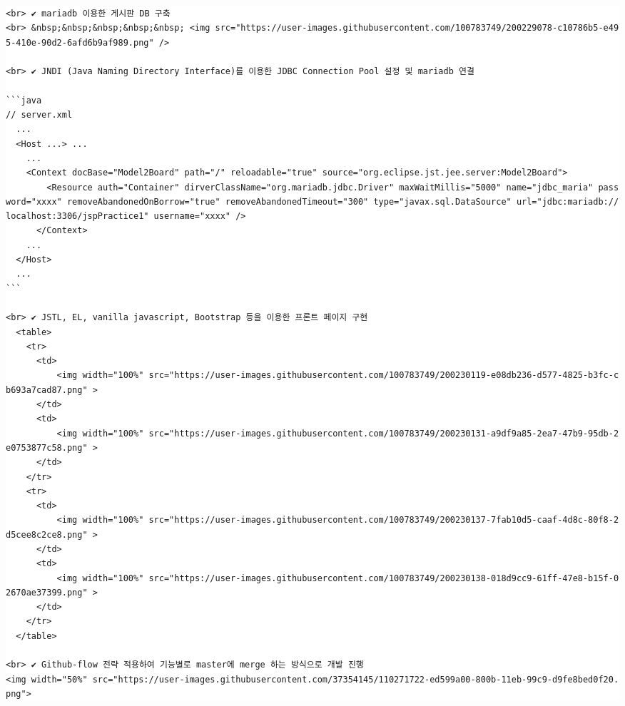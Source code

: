     <br> ✔️ mariadb 이용한 게시판 DB 구축
    <br> &nbsp;&nbsp;&nbsp;&nbsp;&nbsp; <img src="https://user-images.githubusercontent.com/100783749/200229078-c10786b5-e495-410e-90d2-6afd6b9af989.png" />
    
    <br> ✔️ JNDI (Java Naming Directory Interface)를 이용한 JDBC Connection Pool 설정 및 mariadb 연결
    
    ```java
    // server.xml
      ...
      <Host ...> ... 
        ...
        <Context docBase="Model2Board" path="/" reloadable="true" source="org.eclipse.jst.jee.server:Model2Board">
    	  	<Resource auth="Container" dirverClassName="org.mariadb.jdbc.Driver" maxWaitMillis="5000" name="jdbc_maria" password="xxxx" removeAbandonedOnBorrow="true" removeAbandonedTimeout="300" type="javax.sql.DataSource" url="jdbc:mariadb://localhost:3306/jspPractice1" username="xxxx" />
    	  </Context>
        ...
      </Host>
      ...
    ```
    
    <br> ✔️ JSTL, EL, vanilla javascript, Bootstrap 등을 이용한 프론트 페이지 구현
      <table>
        <tr>
          <td>
              <img width="100%" src="https://user-images.githubusercontent.com/100783749/200230119-e08db236-d577-4825-b3fc-cb693a7cad87.png" >
          </td>
          <td>
              <img width="100%" src="https://user-images.githubusercontent.com/100783749/200230131-a9df9a85-2ea7-47b9-95db-2e0753877c58.png" >
          </td>
        </tr>
        <tr>
          <td>
              <img width="100%" src="https://user-images.githubusercontent.com/100783749/200230137-7fab10d5-caaf-4d8c-80f8-2d5cee8c2ce8.png" >
          </td>
          <td>
              <img width="100%" src="https://user-images.githubusercontent.com/100783749/200230138-018d9cc9-61ff-47e8-b15f-02670ae37399.png" >
          </td>
        </tr>
      </table>

    <br> ✔️ Github-flow 전략 적용하여 기능별로 master에 merge 하는 방식으로 개발 진행
    <img width="50%" src="https://user-images.githubusercontent.com/37354145/110271722-ed599a00-800b-11eb-99c9-d9fe8bed0f20.png">
